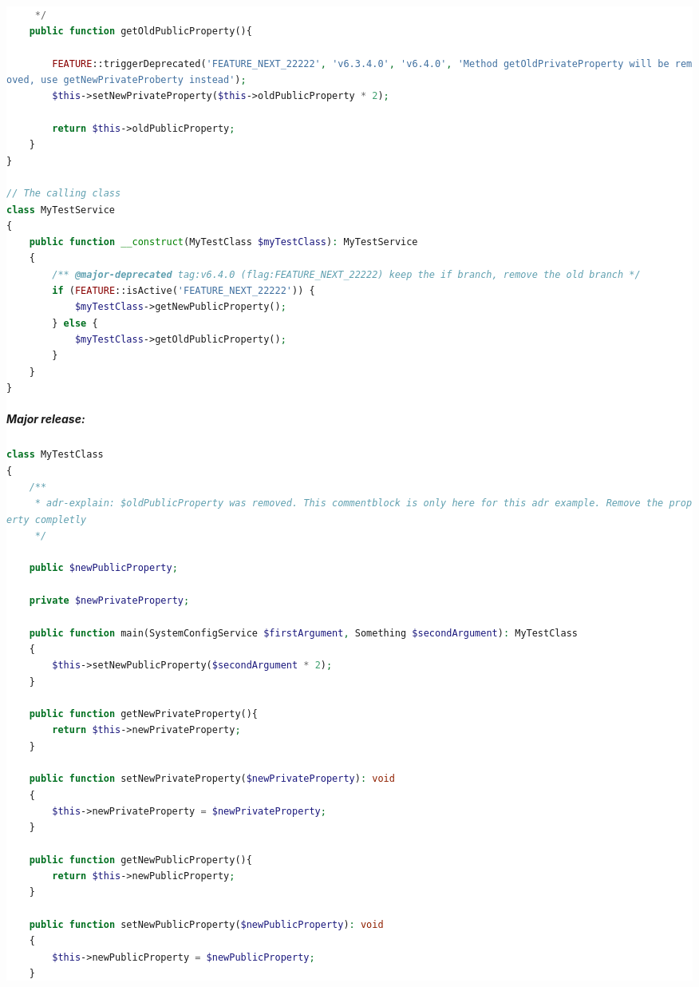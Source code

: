 ```php
     */    
    public function getOldPublicProperty(){

        FEATURE::triggerDeprecated('FEATURE_NEXT_22222', 'v6.3.4.0', 'v6.4.0', 'Method getOldPrivateProperty will be removed, use getNewPrivateProberty instead');
        $this->setNewPrivateProperty($this->oldPublicProperty * 2);
        
        return $this->oldPublicProperty;
    }
}

// The calling class
class MyTestService
{
    public function __construct(MyTestClass $myTestClass): MyTestService 
    {
        /** @major-deprecated tag:v6.4.0 (flag:FEATURE_NEXT_22222) keep the if branch, remove the old branch */
        if (FEATURE::isActive('FEATURE_NEXT_22222')) {
            $myTestClass->getNewPublicProperty();
        } else {
            $myTestClass->getOldPublicProperty();
        } 
    }
}
```

##### Major release:

```php
class MyTestClass
{
    /**
     * adr-explain: $oldPublicProperty was removed. This commentblock is only here for this adr example. Remove the property completly
     */
    
    public $newPublicProperty;

    private $newPrivateProperty;

    public function main(SystemConfigService $firstArgument, Something $secondArgument): MyTestClass
    {
        $this->setNewPublicProperty($secondArgument * 2);
    }

    public function getNewPrivateProperty(){
        return $this->newPrivateProperty;
    }

    public function setNewPrivateProperty($newPrivateProperty): void 
    {
        $this->newPrivateProperty = $newPrivateProperty;
    }

    public function getNewPublicProperty(){
        return $this->newPublicProperty;
    }

    public function setNewPublicProperty($newPublicProperty): void 
    {
        $this->newPublicProperty = $newPublicProperty;
    }
```
